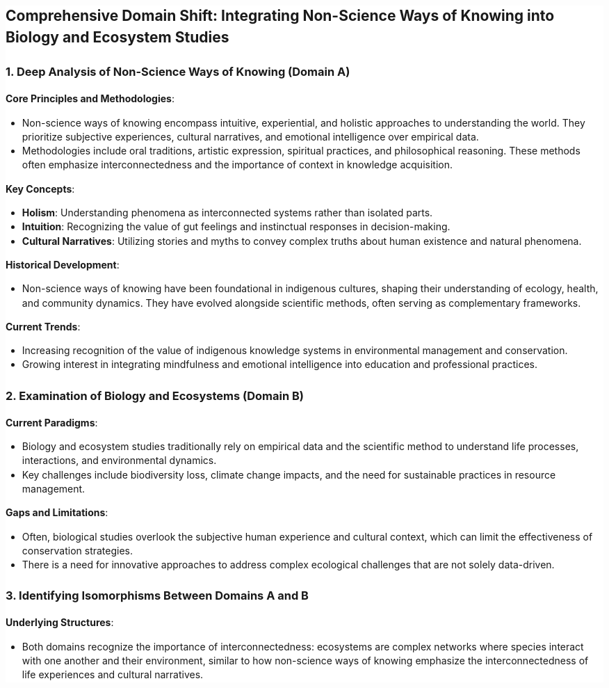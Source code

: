 ## Comprehensive Domain Shift: Integrating Non-Science Ways of Knowing into Biology and Ecosystem Studies

### 1. Deep Analysis of Non-Science Ways of Knowing (Domain A)

**Core Principles and Methodologies**:
- Non-science ways of knowing encompass intuitive, experiential, and holistic approaches to understanding the world. They prioritize subjective experiences, cultural narratives, and emotional intelligence over empirical data.
- Methodologies include oral traditions, artistic expression, spiritual practices, and philosophical reasoning. These methods often emphasize interconnectedness and the importance of context in knowledge acquisition.

**Key Concepts**:
- **Holism**: Understanding phenomena as interconnected systems rather than isolated parts.
- **Intuition**: Recognizing the value of gut feelings and instinctual responses in decision-making.
- **Cultural Narratives**: Utilizing stories and myths to convey complex truths about human existence and natural phenomena.

**Historical Development**:
- Non-science ways of knowing have been foundational in indigenous cultures, shaping their understanding of ecology, health, and community dynamics. They have evolved alongside scientific methods, often serving as complementary frameworks.

**Current Trends**:
- Increasing recognition of the value of indigenous knowledge systems in environmental management and conservation.
- Growing interest in integrating mindfulness and emotional intelligence into education and professional practices.

### 2. Examination of Biology and Ecosystems (Domain B)

**Current Paradigms**:
- Biology and ecosystem studies traditionally rely on empirical data and the scientific method to understand life processes, interactions, and environmental dynamics.
- Key challenges include biodiversity loss, climate change impacts, and the need for sustainable practices in resource management.

**Gaps and Limitations**:
- Often, biological studies overlook the subjective human experience and cultural context, which can limit the effectiveness of conservation strategies.
- There is a need for innovative approaches to address complex ecological challenges that are not solely data-driven.

### 3. Identifying Isomorphisms Between Domains A and B

**Underlying Structures**:
- Both domains recognize the importance of interconnectedness: ecosystems are complex networks where species interact with one another and their environment, similar to how non-science ways of knowing emphasize the interconnectedness of life experiences and cultural narratives.
